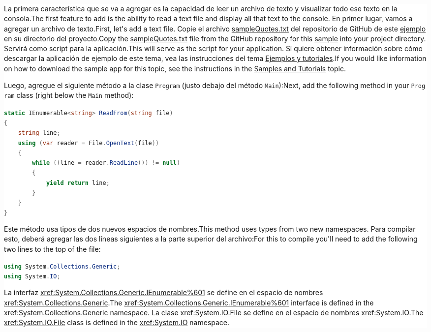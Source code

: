 <span data-ttu-id="ee0c1-147">La primera característica que se va a agregar es la capacidad de leer un archivo de texto y visualizar todo ese texto en la consola.</span><span class="sxs-lookup"><span data-stu-id="ee0c1-147">The first feature to add is the ability to read a text file and display all that text to the console.</span></span> <span data-ttu-id="ee0c1-148">En primer lugar, vamos a agregar un archivo de texto.</span><span class="sxs-lookup"><span data-stu-id="ee0c1-148">First, let's add a text file.</span></span> <span data-ttu-id="ee0c1-149">Copie el archivo [sampleQuotes.txt](https://github.com/dotnet/samples/raw/master/csharp/getting-started/console-teleprompter/sampleQuotes.txt) del repositorio de GitHub de este [ejemplo](https://github.com/dotnet/samples/tree/master/csharp/getting-started/console-teleprompter) en su directorio del proyecto.</span><span class="sxs-lookup"><span data-stu-id="ee0c1-149">Copy the [sampleQuotes.txt](https://github.com/dotnet/samples/raw/master/csharp/getting-started/console-teleprompter/sampleQuotes.txt) file from the GitHub repository for this [sample](https://github.com/dotnet/samples/tree/master/csharp/getting-started/console-teleprompter) into your project directory.</span></span> <span data-ttu-id="ee0c1-150">Servirá como script para la aplicación.</span><span class="sxs-lookup"><span data-stu-id="ee0c1-150">This will serve as the script for your application.</span></span> <span data-ttu-id="ee0c1-151">Si quiere obtener información sobre cómo descargar la aplicación de ejemplo de este tema, vea las instrucciones del tema [Ejemplos y tutoriales](../../samples-and-tutorials/index.md#viewing-and-downloading-samples).</span><span class="sxs-lookup"><span data-stu-id="ee0c1-151">If you would like information on how to download the sample app for this topic, see the instructions in the [Samples and Tutorials](../../samples-and-tutorials/index.md#viewing-and-downloading-samples) topic.</span></span>

<span data-ttu-id="ee0c1-152">Luego, agregue el siguiente método a la clase `Program` (justo debajo del método `Main`):</span><span class="sxs-lookup"><span data-stu-id="ee0c1-152">Next, add the following method in your `Program` class (right below the `Main` method):</span></span>

```csharp
static IEnumerable<string> ReadFrom(string file)
{
    string line;
    using (var reader = File.OpenText(file))
    {
        while ((line = reader.ReadLine()) != null)
        {
            yield return line;
        }
    }
}
```

<span data-ttu-id="ee0c1-153">Este método usa tipos de dos nuevos espacios de nombres.</span><span class="sxs-lookup"><span data-stu-id="ee0c1-153">This method uses types from two new namespaces.</span></span> <span data-ttu-id="ee0c1-154">Para compilar esto, deberá agregar las dos líneas siguientes a la parte superior del archivo:</span><span class="sxs-lookup"><span data-stu-id="ee0c1-154">For this to compile you'll need to add the following two lines to the top of the file:</span></span>

```csharp
using System.Collections.Generic;
using System.IO;
```

<span data-ttu-id="ee0c1-155">La interfaz <xref:System.Collections.Generic.IEnumerable%601> se define en el espacio de nombres <xref:System.Collections.Generic>.</span><span class="sxs-lookup"><span data-stu-id="ee0c1-155">The <xref:System.Collections.Generic.IEnumerable%601> interface is defined in the <xref:System.Collections.Generic> namespace.</span></span> <span data-ttu-id="ee0c1-156">La clase <xref:System.IO.File> se define en el espacio de nombres <xref:System.IO>.</span><span class="sxs-lookup"><span data-stu-id="ee0c1-156">The <xref:System.IO.File> class is defined in the <xref:System.IO> namespace.</span></span>
